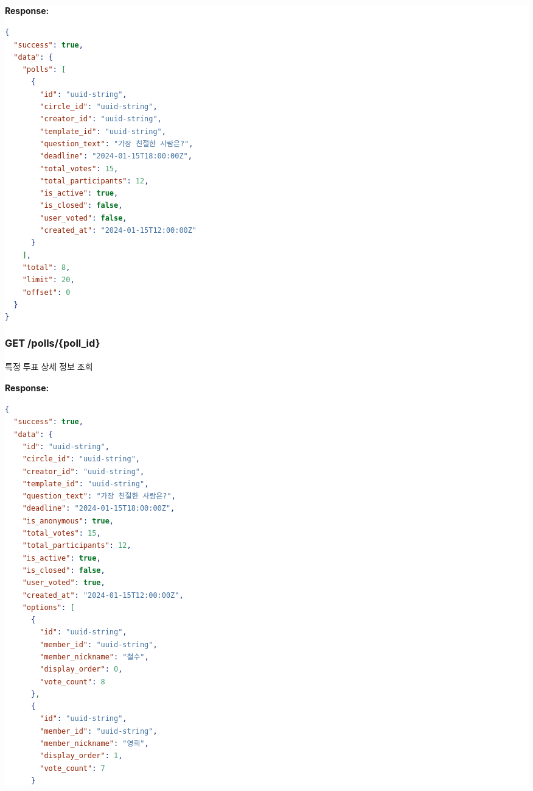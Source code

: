 **Response:**
```json
{
  "success": true,
  "data": {
    "polls": [
      {
        "id": "uuid-string",
        "circle_id": "uuid-string",
        "creator_id": "uuid-string",
        "template_id": "uuid-string",
        "question_text": "가장 친절한 사람은?",
        "deadline": "2024-01-15T18:00:00Z",
        "total_votes": 15,
        "total_participants": 12,
        "is_active": true,
        "is_closed": false,
        "user_voted": false,
        "created_at": "2024-01-15T12:00:00Z"
      }
    ],
    "total": 8,
    "limit": 20,
    "offset": 0
  }
}
```

### GET /polls/{poll_id}
특정 투표 상세 정보 조회

**Response:**
```json
{
  "success": true,
  "data": {
    "id": "uuid-string",
    "circle_id": "uuid-string",
    "creator_id": "uuid-string",
    "template_id": "uuid-string",
    "question_text": "가장 친절한 사람은?",
    "deadline": "2024-01-15T18:00:00Z",
    "is_anonymous": true,
    "total_votes": 15,
    "total_participants": 12,
    "is_active": true,
    "is_closed": false,
    "user_voted": true,
    "created_at": "2024-01-15T12:00:00Z",
    "options": [
      {
        "id": "uuid-string",
        "member_id": "uuid-string",
        "member_nickname": "철수",
        "display_order": 0,
        "vote_count": 8
      },
      {
        "id": "uuid-string",
        "member_id": "uuid-string",
        "member_nickname": "영희",
        "display_order": 1,
        "vote_count": 7
      }
```